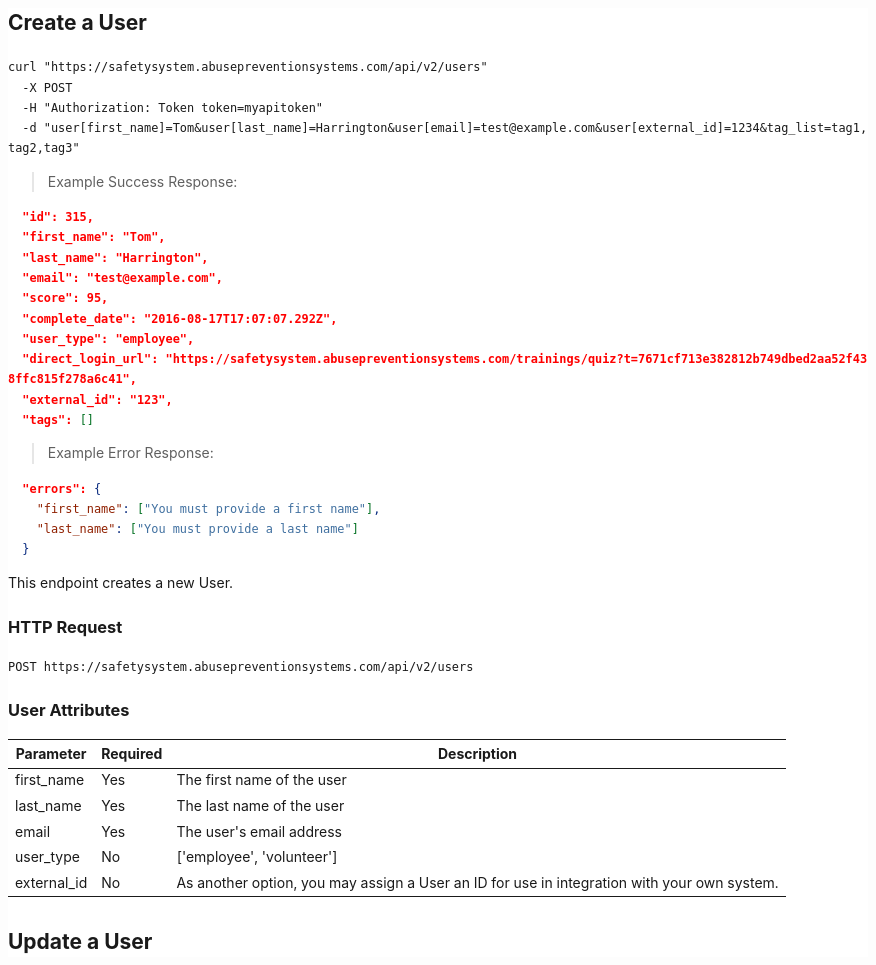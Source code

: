 ## Create a User


```shell
curl "https://safetysystem.abusepreventionsystems.com/api/v2/users"
  -X POST
  -H "Authorization: Token token=myapitoken"
  -d "user[first_name]=Tom&user[last_name]=Harrington&user[email]=test@example.com&user[external_id]=1234&tag_list=tag1,tag2,tag3"
```

> Example Success Response:

```json
  "id": 315,
  "first_name": "Tom",
  "last_name": "Harrington",
  "email": "test@example.com",
  "score": 95,
  "complete_date": "2016-08-17T17:07:07.292Z",
  "user_type": "employee",
  "direct_login_url": "https://safetysystem.abusepreventionsystems.com/trainings/quiz?t=7671cf713e382812b749dbed2aa52f438ffc815f278a6c41",
  "external_id": "123",
  "tags": []
```

> Example Error Response:

```json
  "errors": {
    "first_name": ["You must provide a first name"],
    "last_name": ["You must provide a last name"]
  }
```

This endpoint creates a new User.

### HTTP Request

`POST https://safetysystem.abusepreventionsystems.com/api/v2/users`

### User Attributes

Parameter | Required |  Description
--------- | ----------- | ----------
first_name | Yes | The first name of the user
last_name | Yes | The last name of the user
email | Yes | The user's email address
user_type | No | ['employee', 'volunteer']
external_id | No | As another option, you may assign a User an ID for use in integration with your own system.


## Update a User
